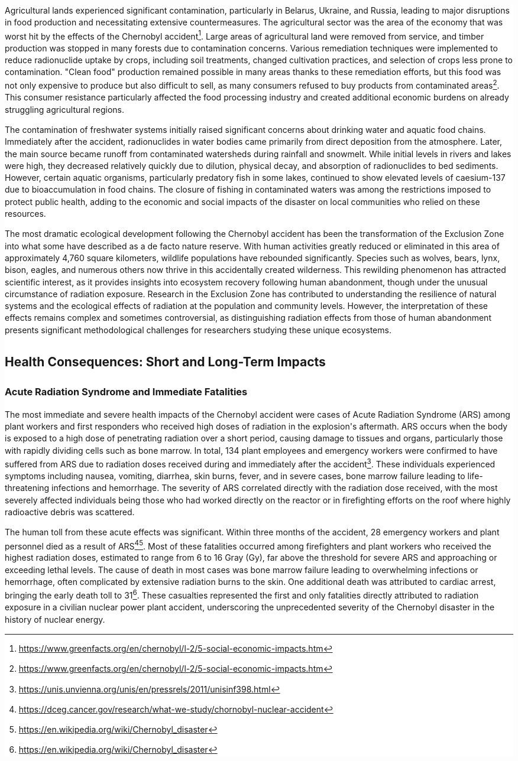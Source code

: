 Agricultural lands experienced significant contamination, particularly in Belarus, Ukraine, and Russia, leading to major disruptions in food production and necessitating extensive countermeasures. The agricultural sector was the area of the economy that was worst hit by the effects of the Chernobyl accident[^1_6]. Large areas of agricultural land were removed from service, and timber production was stopped in many forests due to contamination concerns. Various remediation techniques were implemented to reduce radionuclide uptake by crops, including soil treatments, changed cultivation practices, and selection of crops less prone to contamination. "Clean food" production remained possible in many areas thanks to these remediation efforts, but this food was not only expensive to produce but also difficult to sell, as many consumers refused to buy products from contaminated areas[^1_6]. This consumer resistance particularly affected the food processing industry and created additional economic burdens on already struggling agricultural regions.

The contamination of freshwater systems initially raised significant concerns about drinking water and aquatic food chains. Immediately after the accident, radionuclides in water bodies came primarily from direct deposition from the atmosphere. Later, the main source became runoff from contaminated watersheds during rainfall and snowmelt. While initial levels in rivers and lakes were high, they decreased relatively quickly due to dilution, physical decay, and absorption of radionuclides to bed sediments. However, certain aquatic organisms, particularly predatory fish in some lakes, continued to show elevated levels of caesium-137 due to bioaccumulation in food chains. The closure of fishing in contaminated waters was among the restrictions imposed to protect public health, adding to the economic and social impacts of the disaster on local communities who relied on these resources.

The most dramatic ecological development following the Chernobyl accident has been the transformation of the Exclusion Zone into what some have described as a de facto nature reserve. With human activities greatly reduced or eliminated in this area of approximately 4,760 square kilometers, wildlife populations have rebounded significantly. Species such as wolves, bears, lynx, bison, eagles, and numerous others now thrive in this accidentally created wilderness. This rewilding phenomenon has attracted scientific interest, as it provides insights into ecosystem recovery following human abandonment, though under the unusual circumstance of radiation exposure. Research in the Exclusion Zone has contributed to understanding the resilience of natural systems and the ecological effects of radiation at the population and community levels. However, the interpretation of these effects remains complex and sometimes controversial, as distinguishing radiation effects from those of human abandonment presents significant methodological challenges for researchers studying these unique ecosystems.

## Health Consequences: Short and Long-Term Impacts

### Acute Radiation Syndrome and Immediate Fatalities

The most immediate and severe health impacts of the Chernobyl accident were cases of Acute Radiation Syndrome (ARS) among plant workers and first responders who received high doses of radiation in the explosion's aftermath. ARS occurs when the body is exposed to a high dose of penetrating radiation over a short period, causing damage to tissues and organs, particularly those with rapidly dividing cells such as bone marrow. In total, 134 plant employees and emergency workers were confirmed to have suffered from ARS due to radiation doses received during and immediately after the accident[^1_3]. These individuals experienced symptoms including nausea, vomiting, diarrhea, skin burns, fever, and in severe cases, bone marrow failure leading to life-threatening infections and hemorrhage. The severity of ARS correlated directly with the radiation dose received, with the most severely affected individuals being those who had worked directly on the reactor or in firefighting efforts on the roof where highly radioactive debris was scattered.

The human toll from these acute effects was significant. Within three months of the accident, 28 emergency workers and plant personnel died as a result of ARS[^1_5][^1_10]. Most of these fatalities occurred among firefighters and plant workers who received the highest radiation doses, estimated to range from 6 to 16 Gray (Gy), far above the threshold for severe ARS and approaching or exceeding lethal levels. The cause of death in most cases was bone marrow failure leading to overwhelming infections or hemorrhage, often complicated by extensive radiation burns to the skin. One additional death was attributed to cardiac arrest, bringing the early death toll to 31[^1_10]. These casualties represented the first and only fatalities directly attributed to radiation exposure in a civilian nuclear power plant accident, underscoring the unprecedented severity of the Chernobyl disaster in the history of nuclear energy.


[^1_1]: paste.txt
[^1_2]: https://www-pub.iaea.org/MTCD/Publications/PDF/Pub913e_web.pdf
[^1_3]: https://unis.unvienna.org/unis/en/pressrels/2011/unisinf398.html
[^1_4]: https://www.atomicarchive.com/science/power/chernobyl-timeline.html
[^1_5]: https://dceg.cancer.gov/research/what-we-study/chornobyl-nuclear-accident
[^1_6]: https://www.greenfacts.org/en/chernobyl/l-2/5-social-economic-impacts.htm
[^1_7]: https://www.iaea.org/sites/default/files/publications/magazines/bulletin/bull38-1/38102741017.pdf
[^1_8]: http://www.chernobylgallery.com/chernobyl-disaster/liquidators/
[^1_9]: https://www.greenfacts.org/en/chernobyl/l-2/3-chernobyl-environment.htm
[^1_10]: https://en.wikipedia.org/wiki/Chernobyl_disaster
[^1_11]: https://www.who.int/publications/i/item/9241594179
[^1_12]: https://doaj.org/article/f7a383ccc15d474e955de68e0a05eafb
[^1_13]: https://www.latimes.com/archives/la-xpm-1986-08-23-mn-15781-story.html
[^1_14]: https://nsarchive.gwu.edu/briefing-book/russia-programs/2020-05-15/top-secret-chernobyl-nuclear-disaster-through-eyes-soviet-politburo-kgb-us-intelligence-volume-2
[^1_15]: https://www.oecd-nea.org/jcms/pl_28303/chernobyl-chapter-iii-reactions-of-national-authorities
[^1_16]: https://www.ilo.org/resource/article/chernobyl-20-years-after-disaster-breeding-new-safety-culture
[^1_17]: https://www.iaea.org/topics/chornobyl
[^1_18]: https://www.nei.org/resources/fact-sheets/chernobyl-accident-and-its-consequences
[^1_19]: https://www.oecd-nea.org/jcms/pl_28391/chernobyl-chapter-ix-lessons-learnt
[^1_20]: https://www.iaea.org/sites/default/files/chernobyl.pdf
[^1_21]: https://www.voanews.com/a/iaea-confirms-drone-attack-damaged-outer-wall-of-chernobyl-dome/7975283.html
[^1_22]: https://www.iaea.org/publications/7382/environmental-consequences-of-the-chernobyl-accident-and-their-remediation-twenty-years-of-experience
[^1_23]: https://www-pub.iaea.org/MTCD/Publications/PDF/Pub1239_web.pdf
[^1_24]: https://www.unscear.org/unscear/en/chernobyl.html
[^1_25]: http://www.chernobylgallery.com/chernobyl-disaster/timeline/
[^1_26]: https://pmc.ncbi.nlm.nih.gov/articles/PMC3107017/
[^1_27]: http://www.rri.kyoto-u.ac.jp/NSRG/reports/kr139/pdf/kholosha.pdf
[^1_28]: https://www-pub.iaea.org/MTCD/Publications/PDF/Pub1312_web.pdf
[^1_29]: https://www.unscear.org/unscear/en/publications/1988.html
[^1_30]: https://world-nuclear.org/information-library/appendices/chernobyl-accident-appendix-1-sequence-of-events
[^1_31]: https://pubmed.ncbi.nlm.nih.gov/21396807/
[^1_32]: https://globalhealth.usc.edu/wp-content/uploads/2016/01/2016_chernobyl_costs_report.pdf
[^1_33]: https://world-nuclear.org/information-library/safety-and-security/safety-of-plants/chernobyl-accident
[^1_34]: https://www.iaea.org/newscenter/focus/chernobyl/faqs
[^1_35]: https://www.reddit.com/r/nuclear/comments/jjj4gt/how_safe_are_postchernobyl_rbmk_reactors_in_russia/
[^1_36]: https://en.wikipedia.org/wiki/Effects_of_the_Chernobyl_disaster
[^1_37]: https://www.cbsnews.com/pictures/horrifying-photos-of-chernobyl-and-its-aftermath/
[^1_38]: https://natoassociation.ca/hiding-truth-at-all-costs-revisiting-the-chernobyl-disaster/
[^1_39]: https://en.wikipedia.org/wiki/RBMK
[^1_40]: https://www.chernobyl-international.com/case-study/the-liquidators/
[^1_41]: https://www.europarl.europa.eu/thinktank/en/document/EPRS_BRI(2016)581972
[^1_42]: https://www.oecd-nea.org/ndd/workshops/aecna/presentations/documents/Berkovskyy-ConsequencesoftheaccidentattheChernobylNPP.pdf
[^1_43]: https://www.keele.ac.uk/extinction/controversy/chernobylandussr/
[^1_44]: https://world-nuclear.org/information-library/appendices/rbmk-reactors
[^1_45]: https://nsarchive.gwu.edu/briefing-book/nunn-lugar-russia-programs/2019-08-15/top-secret-chernobyl-nuclear-disaster-through-eyes-soviet-politburo-kgb-us-intelligence
[^1_46]: https://en.wikipedia.org/wiki/Chernobyl_disaster
[^1_47]: https://www.nrc.gov/reading-rm/doc-collections/fact-sheets/chernobyl-bg.html
[^1_48]: https://www.newyorker.com/news/our-columnists/what-hbos-chernobyl-got-right-and-what-it-got-terribly-wrong
[^1_49]: https://journals.sagepub.com/doi/full/10.1177/17506980211037287
[^1_50]: http://www.eastview.com/resources/e-collections/chernobyl-collection/
[^1_51]: https://www.cnsc-ccsn.gc.ca/eng/resources/health/health-effects-chernobyl-accident/
[^1_52]: https://artsci.washu.edu/ampersand/cost-lies-technical-analysis-hbos-chernobyl
[^1_53]: https://en.wikipedia.org/wiki/Investigations_into_the_Chernobyl_disaster
[^1_54]: https://scuppernongbooks.com/book/9781839990649
[^1_55]: https://digitalarchive.wilsoncenter.org/document/list-reports-about-chernobyl-atomic-energy-station
[^1_56]: https://www-pub.iaea.org/MTCD/Publications/PDF/Pub913e_web.pdf
[^1_57]: https://pmc.ncbi.nlm.nih.gov/articles/PMC3246767/
[^1_58]: https://www.nih.gov/news-events/nih-research-matters/genetic-effects-chernobyl-radiation-exposure
[^1_59]: https://www.mskcc.org/news/study-reveals-genetic-causes-thyroid-increase-after-chernobyl
[^1_60]: https://www.reddit.com/r/askscience/comments/aqle2y/what_made_the_chernobyl_npp_design_so_flawed_and/
[^1_61]: https://www.exutopia.com/chernobyl-interview-alexei-ananenko/
[^1_62]: https://clotmag.com/news/insight-exploring-how-chernobyl-impacted-ukrainian-cultural-heritage-part-2
[^1_63]: https://www.science.org/doi/10.1126/science.abg2538
[^1_64]: https://www.nei.org/resources/fact-sheets/chernobyl-accident-and-its-consequences
[^1_65]: https://www.youtube.com/watch?v=I-yYHKML_z0
[^1_66]: https://en.wikipedia.org/wiki/Cultural_impact_of_the_Chernobyl_disaster
[^1_67]: https://www.sciencedirect.com/science/article/pii/S0160412020321851
[^1_68]: https://www.reuters.com/world/unsealed-soviet-archives-reveal-cover-ups-chernobyl-plant-before-disaster-2021-04-26/
[^1_69]: https://courier.unesco.org/en/articles/chernobyl-political-fall-out-continues
[^1_70]: https://www.reddit.com/r/chernobyl/comments/le0h1b/testimony_of_lyubov_nikolaevna_akimova_widow_of/
[^1_71]: https://guides.loc.gov/chernobyl-nuclear-accident/special-collections/manuscripts
[^1_72]: https://demokratizatsiya.pub/archives/12_1_12_1_DANILOFF.pdf
[^1_73]: https://www.youtube.com/watch?v=HhjQ28B9HTU
[^1_74]: https://www.who.int/news/item/05-09-2005-chernobyl-the-true-scale-of-the-accident
[^1_75]: https://archive.org/details/jprs-report_jprs-upa-87-031
[^1_76]: https://www.oecd-nea.org/jcms/pl_28303/chernobyl-chapter-iii-reactions-of-national-authorities
[^1_77]: https://www.reddit.com/r/chernobyl/comments/1db6th7/who_was_really_at_fault_for_the_chernobyl_disaster/
[^1_78]: https://pmc.ncbi.nlm.nih.gov/articles/PMC4899336/
[^1_79]: https://www.oecd-nea.org/upload/docs/application/pdf/2020-07/neacrp-a-1987-0825.pdf
[^1_80]: https://www.iaea.org/newscenter/statements/enduring-lessons-chernobyl
[^1_81]: https://www.epa.gov/emergency-response/recovering-nuclear-incident-lessons-learned-chernobyl
[^1_82]: https://www.world-nuclear-news.org/Articles/Chernobyl-s-original-shelter-gets-six-year-extensi
[^1_83]: https://www.iaea.org/sites/default/files/chernobyl.pdf
[^1_84]: https://www.rri.kyoto-u.ac.jp/NSRG/reports/kr79/kr79pdf/Malko1.pdf
[^1_85]: https://www.iaea.org/sites/default/files/publications/magazines/bulletin/bull28-3/28302793839.pdf
[^1_86]: https://www.youtube.com/watch?v=XaUNhqnpiOE
[^1_87]: https://thebiologist.rsb.org.uk/biologist-features/out-of-the-ashes
[^1_88]: https://www.oecd-nea.org/upload/docs/application/pdf/2022-01/3508-chernobyl_2022-01-05_11-11-9_843.pdf
[^1_89]: https://www.peterlang.com/document/1059074
[^1_90]: https://www.reddit.com/r/Documentaries/comments/t5wor8/wildlife_takeover_how_animals_reclaimed_chernobyl/
[^1_91]: https://pmc.ncbi.nlm.nih.gov/articles/PMC1570049/
[^1_92]: https://www.youtube.com/watch?v=_CLWVgwVFWQ
[^1_93]: https://www.acs.org/pressroom/tiny-matters/nearly-40-years-after-chornobyl.html
[^1_94]: https://nsarchive.gwu.edu/briefing-book/russia-programs/2020-05-15/top-secret-chernobyl-nuclear-disaster-through-eyes-soviet-politburo-kgb-us-intelligence-volume-2
[^1_95]: https://www.nrc.gov/docs/ML0708/ML070890090.pdf
[^1_96]: https://en.wikipedia.org/wiki/Chernobyl_liquidators
[^1_97]: https://www.who.int/publications/m/item/1986-2016-chernobyl-at-30
[^1_98]: https://press.un.org/en/2005/dev2539.doc.htm
[^1_99]: https://www.britannica.com/event/Chernobyl-disaster
[^1_100]: https://www.reddit.com/r/chernobyl/comments/tiy4u2/legasovs_testimony/
[^1_101]: https://www.frontiersin.org/journals/endocrinology/articles/10.3389/fendo.2020.569041/full
[^1_102]: https://dceg.cancer.gov/research/how-we-study/exposure-assessment/chernobyl-childhood-thyroid-dosimetry
[^1_103]: https://ecolo.org/documents/documents_in_english/cherno-alexander_yuvchenko.htm
[^1_104]: https://cdn.wou.edu/history/files/2015/08/Leslie-Dooney.pdf
[^1_105]: https://dceg.cancer.gov/research/what-we-study/chernobyl-nuclear-accident
[^1_106]: https://digitalarchive.wilsoncenter.org/topics/chernobyl-nuclear-accident-1986
[^1_107]: https://digitalarchive.wilsoncenter.org/places/chernobyl
[^1_108]: http://cricket.biol.sc.edu/chernobyl/Chernobyl_Research_Initiative/Introduction.html
[^1_109]: https://guides.loc.gov/chernobyl-nuclear-accident/electronic-resources-digital-exhibit
[^1_110]: https://world-nuclear-news.org/Articles/Chernobyl-1-3-enter-decommissioning-phase
[^1_111]: https://www.greenfacts.org/en/chernobyl/l-2/5-social-economic-impacts.htm
[^1_112]: https://www.epj-n.org/articles/epjn/full_html/2021/01/epjn200018/epjn200018.html
[^1_113]: https://en.wikipedia.org/wiki/Chernobyl_Nuclear_Power_Plant
[^1_114]: https://www.unep.org/news-and-stories/story/how-chernobyl-has-become-unexpected-haven-wildlife
[^1_115]: https://www.environmentandsociety.org/arcadia/four-legs-good-two-legs-bad-animals-return-chernobyl-exclusion-zone-0
[^1_116]: https://www.discovery.com/nature/Chernobyl-Wildlife-Is-Thriving
[^1_117]: https://thinklandscape.globallandscapesforum.org/viewpoint/how-chernobyl-has-become-an-unexpected-haven-for-wildlife/
[^1_118]: https://pubmed.ncbi.nlm.nih.gov/2592202/
[^1_119]: https://www.barnesandnoble.com/w/chernobyl-liquidators-the-unknown-story-pawel-sekula/1137115365